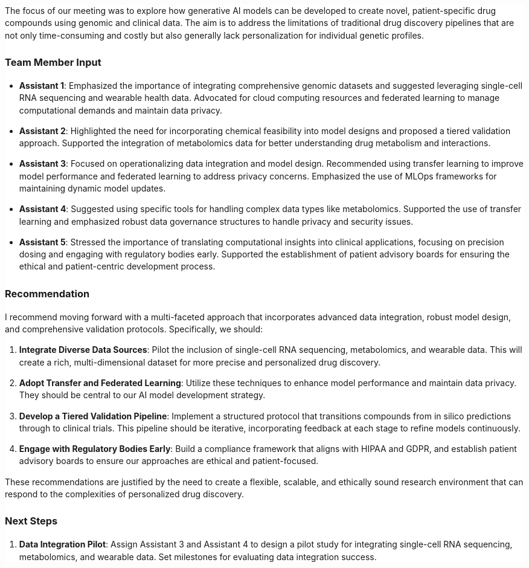 The focus of our meeting was to explore how generative AI models can be developed to create novel, patient-specific drug compounds using genomic and clinical data. The aim is to address the limitations of traditional drug discovery pipelines that are not only time-consuming and costly but also generally lack personalization for individual genetic profiles.

### Team Member Input

- **Assistant 1**: Emphasized the importance of integrating comprehensive genomic datasets and suggested leveraging single-cell RNA sequencing and wearable health data. Advocated for cloud computing resources and federated learning to manage computational demands and maintain data privacy.

- **Assistant 2**: Highlighted the need for incorporating chemical feasibility into model designs and proposed a tiered validation approach. Supported the integration of metabolomics data for better understanding drug metabolism and interactions.

- **Assistant 3**: Focused on operationalizing data integration and model design. Recommended using transfer learning to improve model performance and federated learning to address privacy concerns. Emphasized the use of MLOps frameworks for maintaining dynamic model updates.

- **Assistant 4**: Suggested using specific tools for handling complex data types like metabolomics. Supported the use of transfer learning and emphasized robust data governance structures to handle privacy and security issues.

- **Assistant 5**: Stressed the importance of translating computational insights into clinical applications, focusing on precision dosing and engaging with regulatory bodies early. Supported the establishment of patient advisory boards for ensuring the ethical and patient-centric development process.

### Recommendation

I recommend moving forward with a multi-faceted approach that incorporates advanced data integration, robust model design, and comprehensive validation protocols. Specifically, we should:

1. **Integrate Diverse Data Sources**: Pilot the inclusion of single-cell RNA sequencing, metabolomics, and wearable data. This will create a rich, multi-dimensional dataset for more precise and personalized drug discovery.

2. **Adopt Transfer and Federated Learning**: Utilize these techniques to enhance model performance and maintain data privacy. They should be central to our AI model development strategy.

3. **Develop a Tiered Validation Pipeline**: Implement a structured protocol that transitions compounds from in silico predictions through to clinical trials. This pipeline should be iterative, incorporating feedback at each stage to refine models continuously.

4. **Engage with Regulatory Bodies Early**: Build a compliance framework that aligns with HIPAA and GDPR, and establish patient advisory boards to ensure our approaches are ethical and patient-focused.

These recommendations are justified by the need to create a flexible, scalable, and ethically sound research environment that can respond to the complexities of personalized drug discovery.

### Next Steps

1. **Data Integration Pilot**: Assign Assistant 3 and Assistant 4 to design a pilot study for integrating single-cell RNA sequencing, metabolomics, and wearable data. Set milestones for evaluating data integration success.
